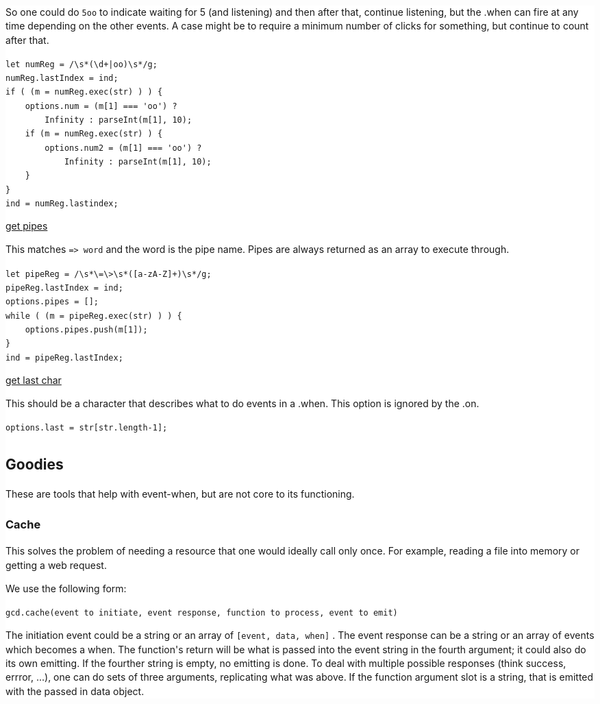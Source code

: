 So one could do `5oo` to indicate waiting for 5 (and listening) and then after
that, continue listening, but the .when can fire at any time depending on the
other events. A case might be to require a minimum number of clicks for
something, but continue to count after that. 

    let numReg = /\s*(\d+|oo)\s*/g;
    numReg.lastIndex = ind;
    if ( (m = numReg.exec(str) ) ) {
        options.num = (m[1] === 'oo') ? 
            Infinity : parseInt(m[1], 10);
        if (m = numReg.exec(str) ) {
            options.num2 = (m[1] === 'oo') ? 
                Infinity : parseInt(m[1], 10);
        }
    }
    ind = numReg.lastindex;


[get pipes]()

This matches `=> word` and the word is the pipe name. Pipes are always
returned as an array to execute through. 

    let pipeReg = /\s*\=\>\s*([a-zA-Z]+)\s*/g;
    pipeReg.lastIndex = ind;
    options.pipes = [];
    while ( (m = pipeReg.exec(str) ) ) {
        options.pipes.push(m[1]);
    }
    ind = pipeReg.lastIndex;

[get last char]()

This should be a character that describes what to do events in a .when. This
option is ignored by the .on. 

    options.last = str[str.length-1];


## Goodies

These are tools that help with event-when, but are not core to its
functioning. 

### Cache

This solves the problem of needing a resource that one would ideally call only
once. For example, reading a file into memory or getting a web request. 

We use the following form: 

`gcd.cache(event to initiate, event response, function to process, event to
emit)`  

The initiation event could be a string or an array of `[event, data,
when]` . The event response
can be a string or an array of events which becomes a when. The function's
return will be what is passed into the event string in the fourth argument; it
could also do its own emitting. If the fourther string is empty, no emitting
is done. To deal with multiple possible responses (think success, errror,
...), one can do sets of three arguments, replicating what was above. If the
function argument slot is a string, that is emitted with the passed in data
object. 

